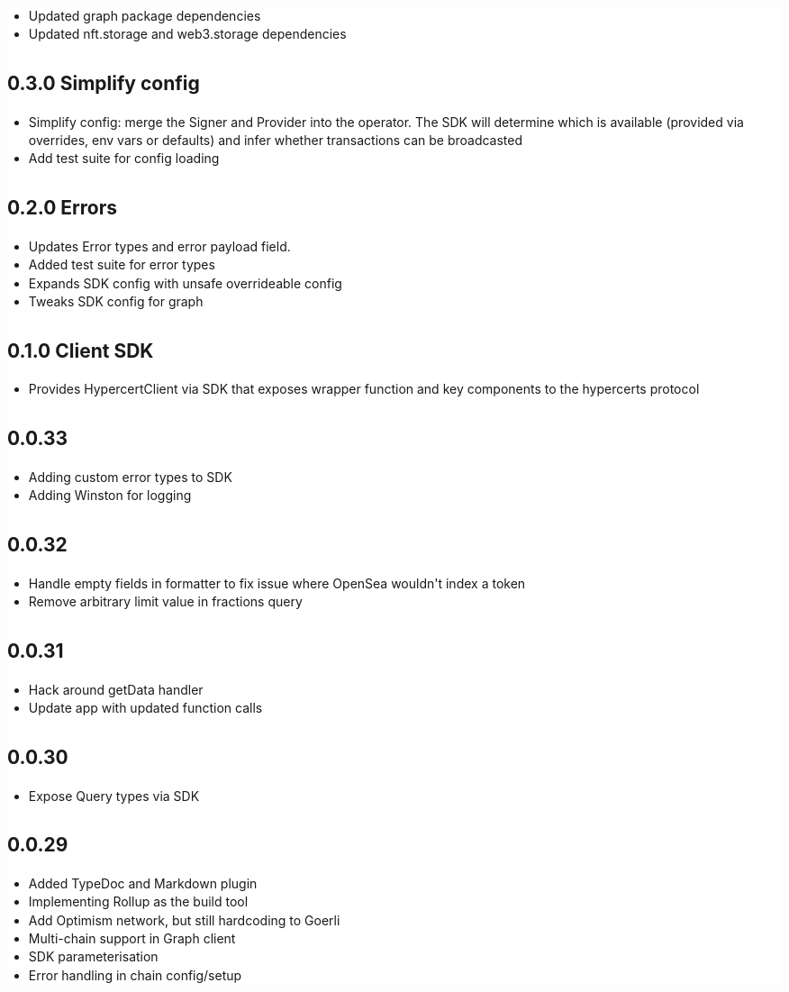 - Updated graph package dependencies
- Updated nft.storage and web3.storage dependencies

## 0.3.0 Simplify config

- Simplify config: merge the Signer and Provider into the operator. The SDK will determine which is available (provided
  via overrides, env vars or defaults) and infer whether transactions can be broadcasted
- Add test suite for config loading

## 0.2.0 Errors

- Updates Error types and error payload field.
- Added test suite for error types
- Expands SDK config with unsafe overrideable config
- Tweaks SDK config for graph

## 0.1.0 Client SDK

- Provides HypercertClient via SDK that exposes wrapper function and key components to the hypercerts protocol

## 0.0.33

- Adding custom error types to SDK
- Adding Winston for logging

## 0.0.32

- Handle empty fields in formatter to fix issue where OpenSea wouldn't index a token
- Remove arbitrary limit value in fractions query

## 0.0.31

- Hack around getData handler
- Update app with updated function calls

## 0.0.30

- Expose Query types via SDK

## 0.0.29

- Added TypeDoc and Markdown plugin
- Implementing Rollup as the build tool
- Add Optimism network, but still hardcoding to Goerli
- Multi-chain support in Graph client
- SDK parameterisation
- Error handling in chain config/setup
